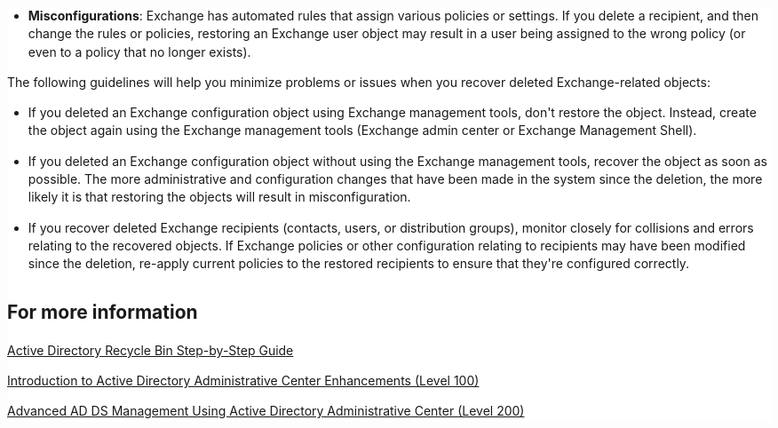 - **Misconfigurations**: Exchange has automated rules that assign various policies or settings. If you delete a recipient, and then change the rules or policies, restoring an Exchange user object may result in a user being assigned to the wrong policy (or even to a policy that no longer exists).

The following guidelines will help you minimize problems or issues when you recover deleted Exchange-related objects:

- If you deleted an Exchange configuration object using Exchange management tools, don't restore the object. Instead, create the object again using the Exchange management tools (Exchange admin center or Exchange Management Shell).

- If you deleted an Exchange configuration object without using the Exchange management tools, recover the object as soon as possible. The more administrative and configuration changes that have been made in the system since the deletion, the more likely it is that restoring the objects will result in misconfiguration.

- If you recover deleted Exchange recipients (contacts, users, or distribution groups), monitor closely for collisions and errors relating to the recovered objects. If Exchange policies or other configuration relating to recipients may have been modified since the deletion, re-apply current policies to the restored recipients to ensure that they're configured correctly.

## For more information

[Active Directory Recycle Bin Step-by-Step Guide](https://go.microsoft.com/fwlink/p/?linkid=178720)

[Introduction to Active Directory Administrative Center Enhancements (Level 100)](https://go.microsoft.com/fwlink/p/?linkid=267641)

[Advanced AD DS Management Using Active Directory Administrative Center (Level 200)](https://go.microsoft.com/fwlink/p/?linkid=267642)
